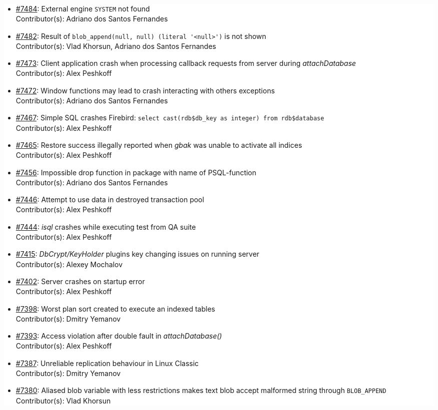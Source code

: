 * [#7484](https://github.com/FirebirdSQL/firebird/issues/7484): External engine `SYSTEM` not found  
  Contributor(s): Adriano dos Santos Fernandes

* [#7482](https://github.com/FirebirdSQL/firebird/issues/7482): Result of `blob_append(null, null) (literal '<null>')` is not shown  
  Contributor(s): Vlad Khorsun, Adriano dos Santos Fernandes

* [#7473](https://github.com/FirebirdSQL/firebird/issues/7473): Client application crash when processing callback requests from server during _attachDatabase_  
  Contributor(s): Alex Peshkoff

* [#7472](https://github.com/FirebirdSQL/firebird/issues/7472): Window functions may lead to crash interacting with others exceptions  
  Contributor(s): Adriano dos Santos Fernandes

* [#7467](https://github.com/FirebirdSQL/firebird/issues/7467): Simple SQL crashes Firebird: `select cast(rdb$db_key as integer) from rdb$database`  
  Contributor(s): Alex Peshkoff

* [#7465](https://github.com/FirebirdSQL/firebird/issues/7465): Restore success illegally reported when _gbak_ was unable to activate all indices  
  Contributor(s): Alex Peshkoff

* [#7456](https://github.com/FirebirdSQL/firebird/issues/7456): Impossible drop function in package with name of PSQL-function  
  Contributor(s): Adriano dos Santos Fernandes

* [#7446](https://github.com/FirebirdSQL/firebird/issues/7446): Attempt to use data in destroyed transaction pool  
  Contributor(s): Alex Peshkoff

* [#7444](https://github.com/FirebirdSQL/firebird/issues/7444): _isql_ crashes while executing test from QA suite  
  Contributor(s): Alex Peshkoff

* [#7415](https://github.com/FirebirdSQL/firebird/issues/7415): _DbCrypt/KeyHolder_ plugins key changing issues on running server  
  Contributor(s): Alexey Mochalov

* [#7402](https://github.com/FirebirdSQL/firebird/issues/7402): Server crashes on startup error  
  Contributor(s): Alex Peshkoff

* [#7398](https://github.com/FirebirdSQL/firebird/issues/7398): Worst plan sort created to execute an indexed tables  
  Contributor(s): Dmitry Yemanov

* [#7393](https://github.com/FirebirdSQL/firebird/issues/7393): Access violation after double fault in _attachDatabase()_  
  Contributor(s): Alex Peshkoff

* [#7387](https://github.com/FirebirdSQL/firebird/issues/7387): Unreliable replication behaviour in Linux Classic  
  Contributor(s): Dmitry Yemanov

* [#7380](https://github.com/FirebirdSQL/firebird/issues/7380): Aliased blob variable with less restrictions makes text blob accept malformed string through `BLOB_APPEND`  
  Contributor(s): Vlad Khorsun

